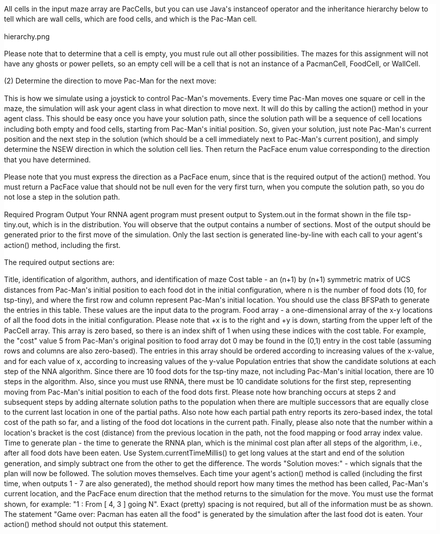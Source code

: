 All cells in the input maze array are PacCells, but you can use Java's instanceof operator and the inheritance hierarchy below to tell which are wall cells, which are food cells, and which is the Pac-Man cell. 

hierarchy.png

Please note that to determine that a cell is empty, you must rule out all other possibilities. The mazes for this assignment will not have any ghosts or power pellets, so an empty cell will be a cell that is not an instance of a PacmanCell, FoodCell, or WallCell.

 (2) Determine the direction to move Pac-Man for the next move:

This is how we simulate using a joystick to control Pac-Man's movements. Every time Pac-Man moves one square or cell in the maze, the simulation will ask your agent class in what direction to move next. It will do this by calling the action() method in your agent class. This should be easy once you have your solution path, since the solution path will be a sequence of cell locations including both empty and food cells, starting from Pac-Man's initial position. So, given your solution, just note Pac-Man's current position and the next step in the solution (which should be a cell immediately next to Pac-Man's current position), and simply determine the NSEW direction in which the solution cell lies. Then return the PacFace enum value corresponding to the direction that you have determined.

Please note that you must express the direction as a PacFace enum, since that is the required output of the action() method. You must return a PacFace value that should not be null even for the very first turn, when you compute the solution path, so you do not lose a step in the solution path. 

Required Program Output
Your RNNA agent program must present output to System.out in the format shown in the file tsp-tiny.out, which is in the distribution. You will observe that the output contains a number of sections. Most of the output should be generated prior to the first move of the simulation. Only the last section is generated line-by-line with each call to your agent's action() method, including the first.

The required output sections are:

Title, identification of algorithm, authors, and identification of maze
Cost table -  an (n+1) by (n+1) symmetric matrix of UCS distances from Pac-Man's initial position to each food dot in the initial configuration, where n is the number of food dots (10, for tsp-tiny), and where the first row and column represent Pac-Man's initial location. You should use the class BFSPath to generate the entries in this table. These values are the input data to the program.
Food array - a one-dimensional array of the x-y locations of all the food dots in the initial configuration. Please note that +x is to the right and +y is down, starting from the upper left of the PacCell array. This array is zero based, so there is an index shift of 1 when using these indices with the cost table. For example, the "cost" value 5 from Pac-Man's original position to food array dot 0 may be found in the (0,1) entry in the cost table (assuming rows and columns are also zero-based). The entries in this array should be ordered according to increasing values of the x-value, and for each value of x, according to increasing values of the y-value
Population entries that show the candidate solutions at each step of the NNA algorithm.  Since there are 10 food dots for the tsp-tiny maze, not including Pac-Man's initial location, there are 10 steps in the algorithm.  Also, since you must use RNNA, there must be 10 candidate solutions for the first step, representing moving from Pac-Man's initial position to each of the food dots first.  Please note how branching occurs at steps 2 and subsequent steps by adding alternate solution paths to the population when there are multiple successors that are equally close to the current last location in one of the partial paths.  Also note how each partial path entry reports its zero-based index, the total cost of the path so far, and a listing of the food dot locations in the current path.  Finally, please also note that the number within a location's bracket is the cost (distance) from the previous location in the path, not the food mapping or food array index value. 
Time to generate plan - the time to generate the RNNA plan, which is the minimal cost plan after all steps of the algorithm, i.e., after all food dots have been eaten. Use System.currentTimeMillis() to get long values at the start and end of the solution generation, and simply subtract one from the other to get the difference.
The words "Solution moves:" - which signals that the plan will now be followed.
The solution moves themselves. Each time your agent's action() method is called (including the first time, when outputs 1 - 7 are also generated), the method should report how many times the method has been called, Pac-Man's current location, and the PacFace enum direction that the method returns to the simulation for the move.  You must use the format shown, for example:  "1 : From [ 4, 3 ] going N".  Exact (pretty) spacing is not required, but all of the information must be as shown.
The statement "Game over: Pacman has eaten all the food" is generated by the simulation after the last food dot is eaten.  Your action() method should not output this statement.